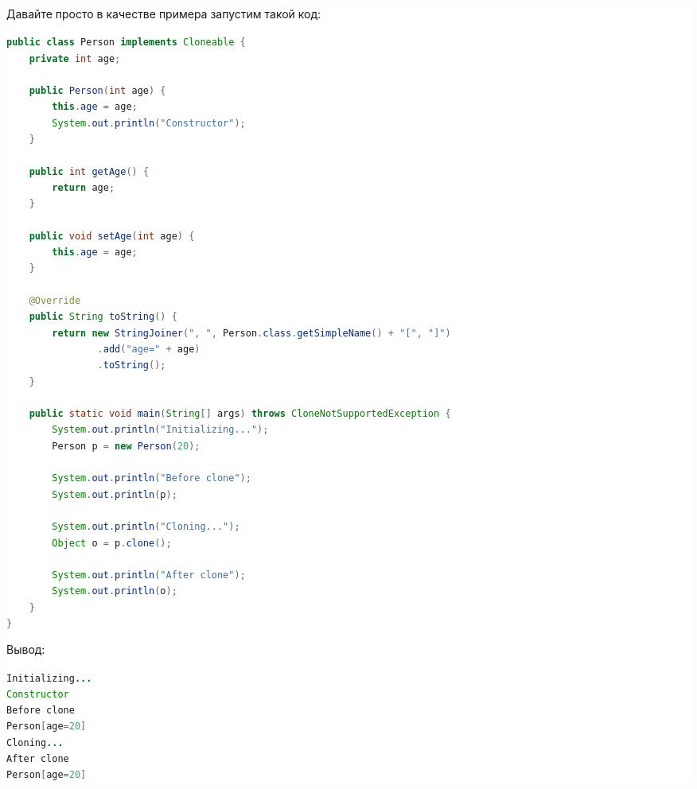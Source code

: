 Давайте просто в качестве примера запустим такой код:

```java
public class Person implements Cloneable {
    private int age;

    public Person(int age) {
        this.age = age;
        System.out.println("Constructor");
    }

    public int getAge() {
        return age;
    }

    public void setAge(int age) {
        this.age = age;
    }

    @Override
    public String toString() {
        return new StringJoiner(", ", Person.class.getSimpleName() + "[", "]")
                .add("age=" + age)
                .toString();
    }

    public static void main(String[] args) throws CloneNotSupportedException {
        System.out.println("Initializing...");
        Person p = new Person(20);

        System.out.println("Before clone");
        System.out.println(p);

        System.out.println("Cloning...");
        Object o = p.clone();

        System.out.println("After clone");
        System.out.println(o);
    }
}
```

Вывод:

```java
Initializing...
Constructor
Before clone
Person[age=20]
Cloning...
After clone
Person[age=20]
```
